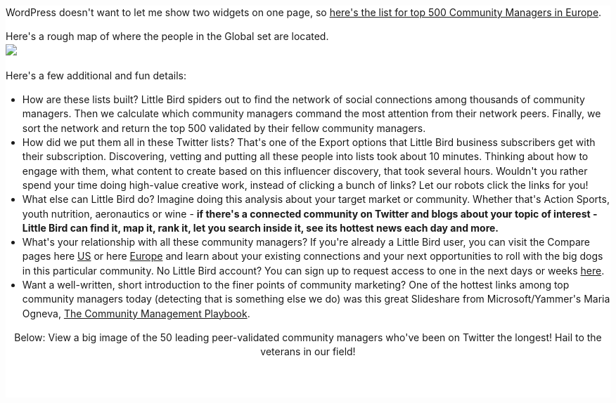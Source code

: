 <p>WordPress doesn't want to let me show two widgets on one page, so <a href="https://twitter.com/getLittleBird/top500commntymngrs-europe">here's the list for top 500 Community Managers in Europe</a>.</p>
<p>Here's a rough map of where the people in the Global set are located.<br />
<img src="http://getlittlebird.com/wp-content/uploads/2013/01/TopCMLocations2.jpg" width="550px"></p>
<p>Here's a few additional and fun details:</p>
<ul>
<li>How are these lists built? Little Bird spiders out to find the network of social connections among thousands of community managers. Then we calculate which community managers command the most attention from their network peers. Finally, we sort the network and return the top 500 validated by their fellow community managers.</li>
<li>How did we put them all in these Twitter lists? That's one of the Export options that Little Bird business subscribers get with their subscription. Discovering, vetting and putting all these people into lists took about 10 minutes. Thinking about how to engage with them, what content to create based on this influencer discovery, that took several hours. Wouldn't you rather spend your time doing high-value creative work, instead of clicking a bunch of links? Let our robots click the links for you!</li>
<li>What else can Little Bird do? Imagine doing this analysis about your target market or community. Whether that's Action Sports, youth nutrition, aeronautics or wine - <strong>if there's a connected community on Twitter and blogs about your topic of interest - Little Bird can find it, map it, rank it, let you search inside it, see its hottest news each day and more.</strong></li>
<li>What's your relationship with all these community managers? If you're already a Little Bird user, you can visit the Compare pages here <a href="http://beta.getlittlebird.com/marshall/report/2038/compare">US</a> or here <a href="https://beta.getlittlebird.com/marshall/report/1757/compare">Europe</a> and learn about your existing connections and your next opportunities to roll with the big dogs in this particular community. No Little Bird account? You can sign up to request access to one in the next days or weeks <a href="http://getlittlebird.com">here</a>.</li>
<li>Want a well-written, short introduction to the finer points of community marketing? One of the hottest links among top community managers today (detecting that is something else we do) was this great Slideshare from Microsoft/Yammer's Maria Ogneva, <a href="http://www.slideshare.net/Yammer/community-management-playbook">The Community Management Playbook</a>.</li>
</ul>
<p><center>Below: View a big image of the 50 leading peer-validated community managers who've been on Twitter the longest! Hail to the veterans in our field!</center>&nbsp;</p>
<p><center><a href="http://getlittlebird.com/wp-content/uploads/2013/01/CMoldest.jpg" target="_blank"><img alt="" src="http://getlittlebird.com/wp-content/uploads/2013/01/cmshot.jpg" /></a></center></p>
